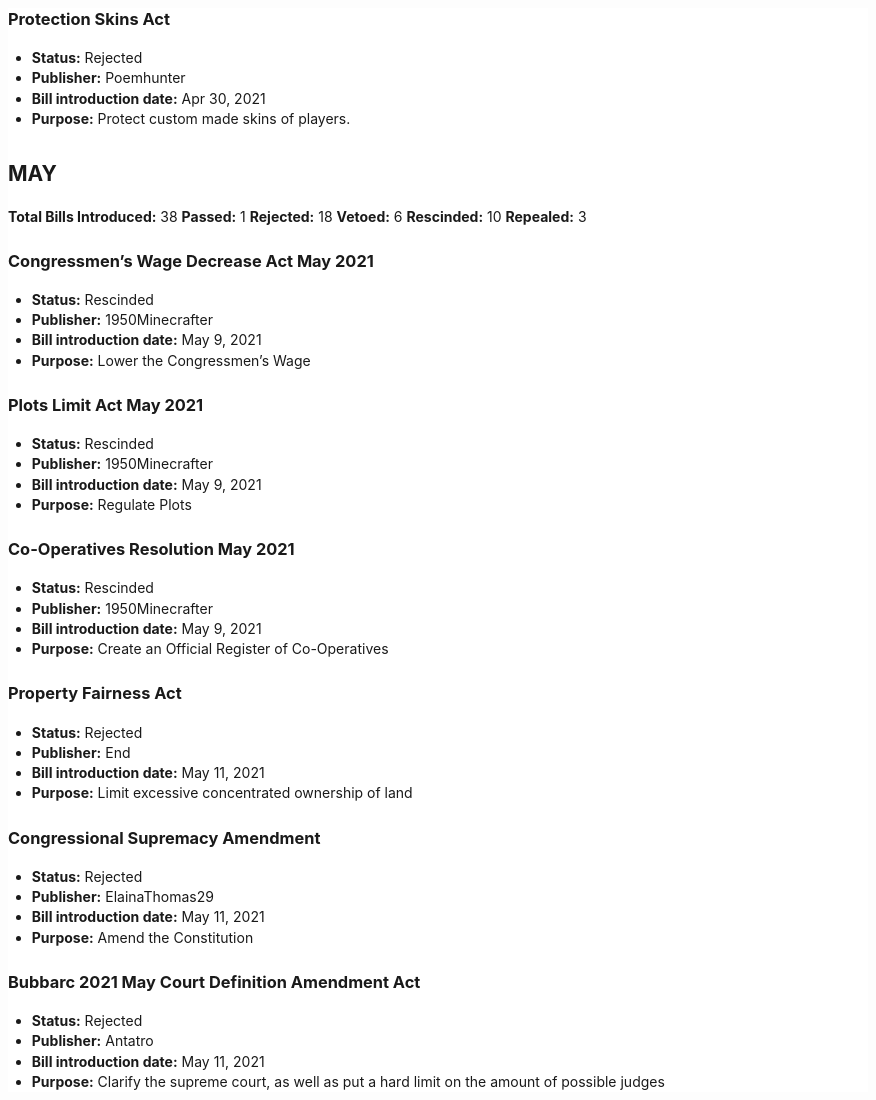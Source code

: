 ### Protection Skins Act
- **Status:** Rejected
- **Publisher:** Poemhunter
- **Bill introduction date:** Apr 30, 2021
- **Purpose:** Protect custom made skins of players.



## MAY
**Total Bills Introduced:** 38
**Passed:** 1
**Rejected:** 18
**Vetoed:** 6
**Rescinded:** 10
**Repealed:** 3

### Congressmen’s Wage Decrease Act May 2021
- **Status:** Rescinded
- **Publisher:** 1950Minecrafter
- **Bill introduction date:** May 9, 2021
- **Purpose:** Lower the Congressmen’s Wage

### Plots Limit Act May 2021
- **Status:** Rescinded
- **Publisher:** 1950Minecrafter
- **Bill introduction date:** May 9, 2021
- **Purpose:** Regulate Plots

### Co-Operatives Resolution May 2021
- **Status:** Rescinded
- **Publisher:** 1950Minecrafter
- **Bill introduction date:** May 9, 2021
- **Purpose:** Create an Official Register of Co-Operatives

### Property Fairness Act
- **Status:** Rejected
- **Publisher:** End
- **Bill introduction date:** May 11, 2021
- **Purpose:** Limit excessive concentrated ownership of land

### Congressional Supremacy Amendment
- **Status:** Rejected
- **Publisher:** ElainaThomas29
- **Bill introduction date:** May 11, 2021
- **Purpose:** Amend the Constitution​

### Bubbarc 2021 May Court Definition Amendment Act
- **Status:** Rejected
- **Publisher:** Antatro
- **Bill introduction date:** May 11, 2021
- **Purpose:** Clarify the supreme court, as well as put a hard limit on the amount of possible judges
